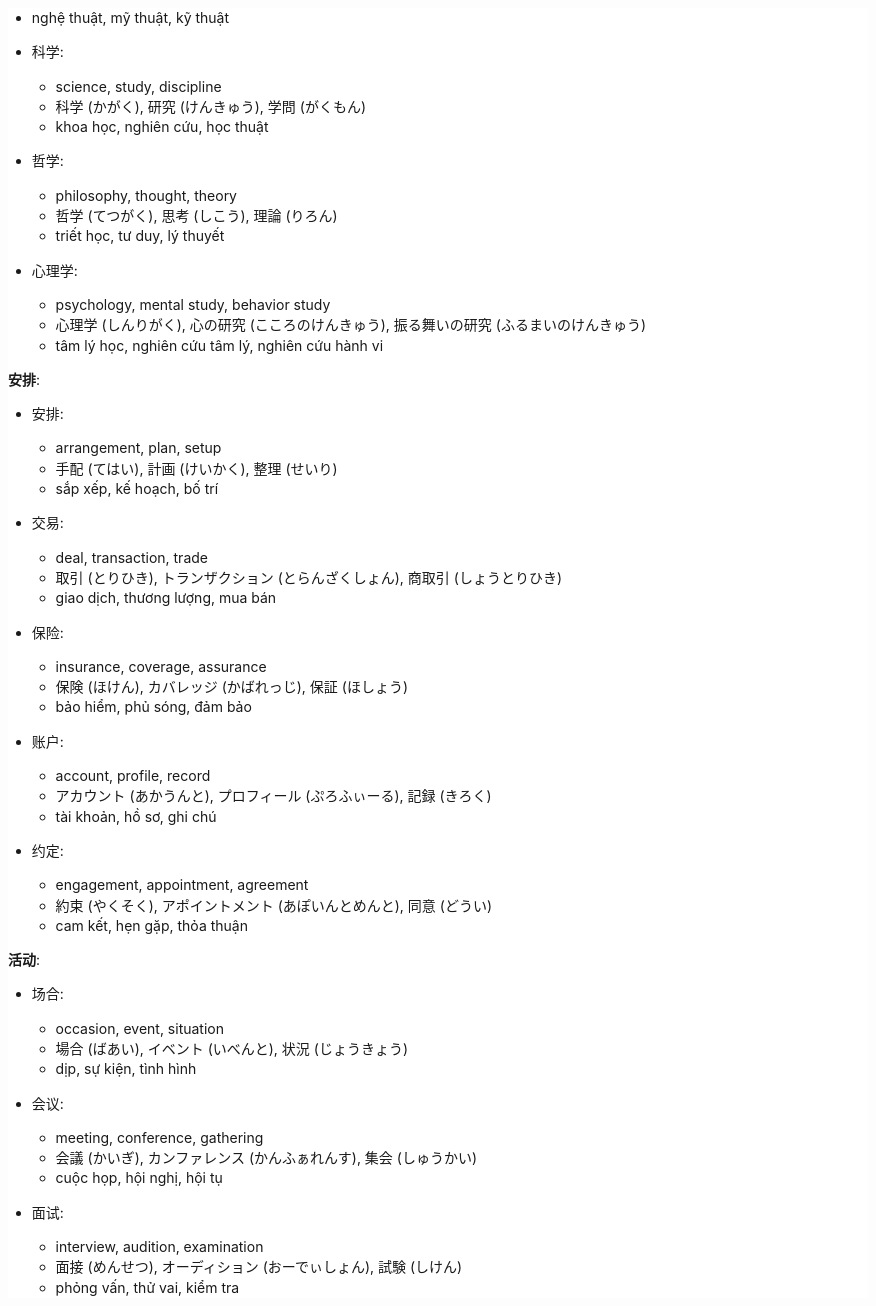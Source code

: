   - nghệ thuật, mỹ thuật, kỹ thuật

- 科学:
  - science, study, discipline
  - 科学 (かがく), 研究 (けんきゅう), 学問 (がくもん)
  - khoa học, nghiên cứu, học thuật

- 哲学:
  - philosophy, thought, theory
  - 哲学 (てつがく), 思考 (しこう), 理論 (りろん)
  - triết học, tư duy, lý thuyết

- 心理学:
  - psychology, mental study, behavior study
  - 心理学 (しんりがく), 心の研究 (こころのけんきゅう), 振る舞いの研究 (ふるまいのけんきゅう)
  - tâm lý học, nghiên cứu tâm lý, nghiên cứu hành vi

**安排**:

- 安排:
  - arrangement, plan, setup
  - 手配 (てはい), 計画 (けいかく), 整理 (せいり)
  - sắp xếp, kế hoạch, bố trí

- 交易:
  - deal, transaction, trade
  - 取引 (とりひき), トランザクション (とらんざくしょん), 商取引 (しょうとりひき)
  - giao dịch, thương lượng, mua bán

- 保险:
  - insurance, coverage, assurance
  - 保険 (ほけん), カバレッジ (かばれっじ), 保証 (ほしょう)
  - bảo hiểm, phủ sóng, đảm bảo

- 账户:
  - account, profile, record
  - アカウント (あかうんと), プロフィール (ぷろふぃーる), 記録 (きろく)
  - tài khoản, hồ sơ, ghi chú

- 约定:
  - engagement, appointment, agreement
  - 約束 (やくそく), アポイントメント (あぽいんとめんと), 同意 (どうい)
  - cam kết, hẹn gặp, thỏa thuận

**活动**:

- 场合:
  - occasion, event, situation
  - 場合 (ばあい), イベント (いべんと), 状況 (じょうきょう)
  - dịp, sự kiện, tình hình

- 会议:
  - meeting, conference, gathering
  - 会議 (かいぎ), カンファレンス (かんふぁれんす), 集会 (しゅうかい)
  - cuộc họp, hội nghị, hội tụ

- 面试:
  - interview, audition, examination
  - 面接 (めんせつ), オーディション (おーでぃしょん), 試験 (しけん)
  - phỏng vấn, thử vai, kiểm tra
